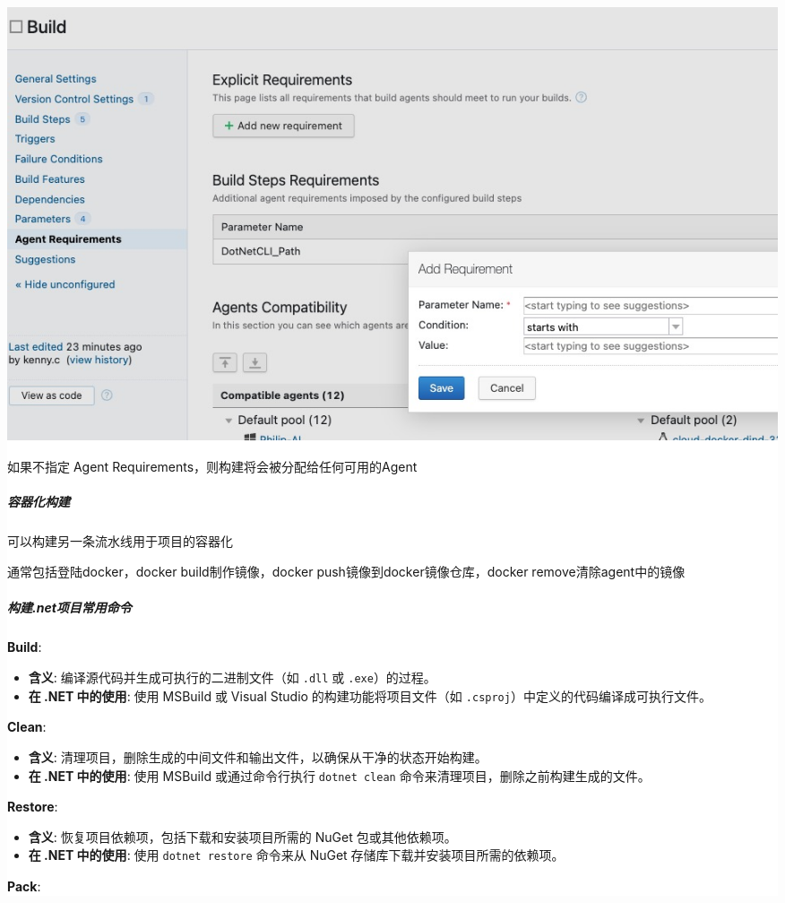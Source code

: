 ![WeChatc82d8c9b5dd1c2199dd6ada36dd72150](./../img/WeChatc82d8c9b5dd1c2199dd6ada36dd72150.jpg)

如果不指定 Agent Requirements，则构建将会被分配给任何可用的Agent



##### 容器化构建

可以构建另一条流水线用于项目的容器化

通常包括登陆docker，docker build制作镜像，docker push镜像到docker镜像仓库，docker remove清除agent中的镜像



##### 构建.net项目常用命令

**Build**:

- **含义**: 编译源代码并生成可执行的二进制文件（如 `.dll` 或 `.exe`）的过程。
- **在 .NET 中的使用**: 使用 MSBuild 或 Visual Studio 的构建功能将项目文件（如 `.csproj`）中定义的代码编译成可执行文件。

**Clean**:

- **含义**: 清理项目，删除生成的中间文件和输出文件，以确保从干净的状态开始构建。
- **在 .NET 中的使用**: 使用 MSBuild 或通过命令行执行 `dotnet clean` 命令来清理项目，删除之前构建生成的文件。

**Restore**:

- **含义**: 恢复项目依赖项，包括下载和安装项目所需的 NuGet 包或其他依赖项。
- **在 .NET 中的使用**: 使用 `dotnet restore` 命令来从 NuGet 存储库下载并安装项目所需的依赖项。

**Pack**:
